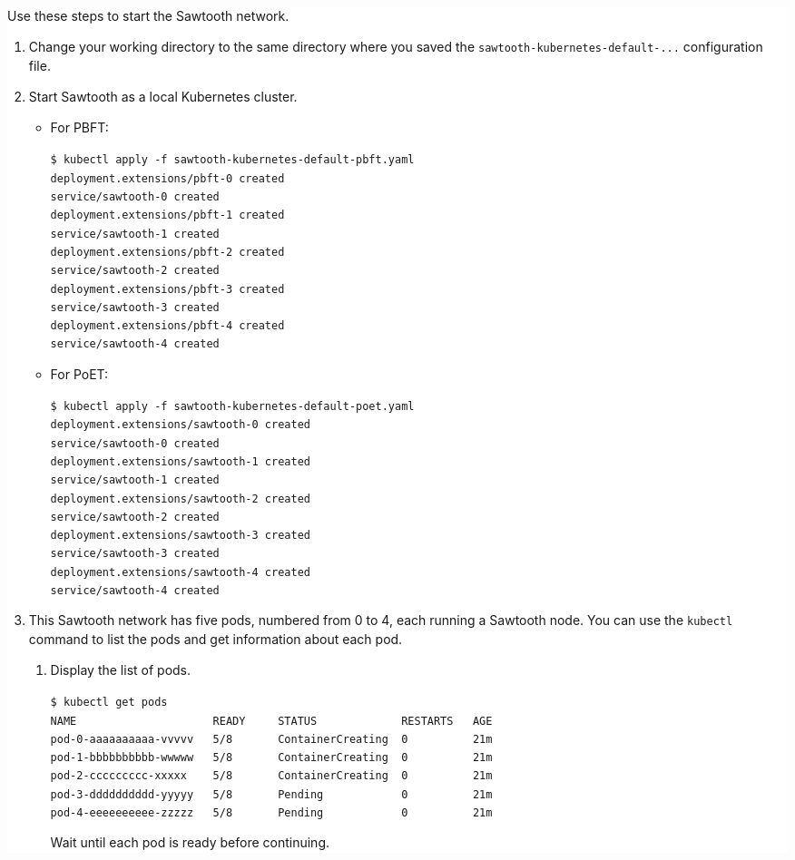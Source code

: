 Use these steps to start the Sawtooth network.

1.  Change your working directory to the same directory where you saved
    the `sawtooth-kubernetes-default-...` configuration file.

2.  Start Sawtooth as a local Kubernetes cluster.

    -   For PBFT:

        ``` console
        $ kubectl apply -f sawtooth-kubernetes-default-pbft.yaml
        deployment.extensions/pbft-0 created
        service/sawtooth-0 created
        deployment.extensions/pbft-1 created
        service/sawtooth-1 created
        deployment.extensions/pbft-2 created
        service/sawtooth-2 created
        deployment.extensions/pbft-3 created
        service/sawtooth-3 created
        deployment.extensions/pbft-4 created
        service/sawtooth-4 created
        ```

    -   For PoET:

        ``` console
        $ kubectl apply -f sawtooth-kubernetes-default-poet.yaml
        deployment.extensions/sawtooth-0 created
        service/sawtooth-0 created
        deployment.extensions/sawtooth-1 created
        service/sawtooth-1 created
        deployment.extensions/sawtooth-2 created
        service/sawtooth-2 created
        deployment.extensions/sawtooth-3 created
        service/sawtooth-3 created
        deployment.extensions/sawtooth-4 created
        service/sawtooth-4 created
        ```

3.  This Sawtooth network has five pods, numbered from 0 to 4, each
    running a Sawtooth node. You can use the `kubectl` command to list
    the pods and get information about each pod.

    1.  Display the list of pods.

        ``` console
        $ kubectl get pods
        NAME                     READY     STATUS             RESTARTS   AGE
        pod-0-aaaaaaaaaa-vvvvv   5/8       ContainerCreating  0          21m
        pod-1-bbbbbbbbbb-wwwww   5/8       ContainerCreating  0          21m
        pod-2-ccccccccc-xxxxx    5/8       ContainerCreating  0          21m
        pod-3-dddddddddd-yyyyy   5/8       Pending            0          21m
        pod-4-eeeeeeeeee-zzzzz   5/8       Pending            0          21m
        ```

        Wait until each pod is ready before continuing.

